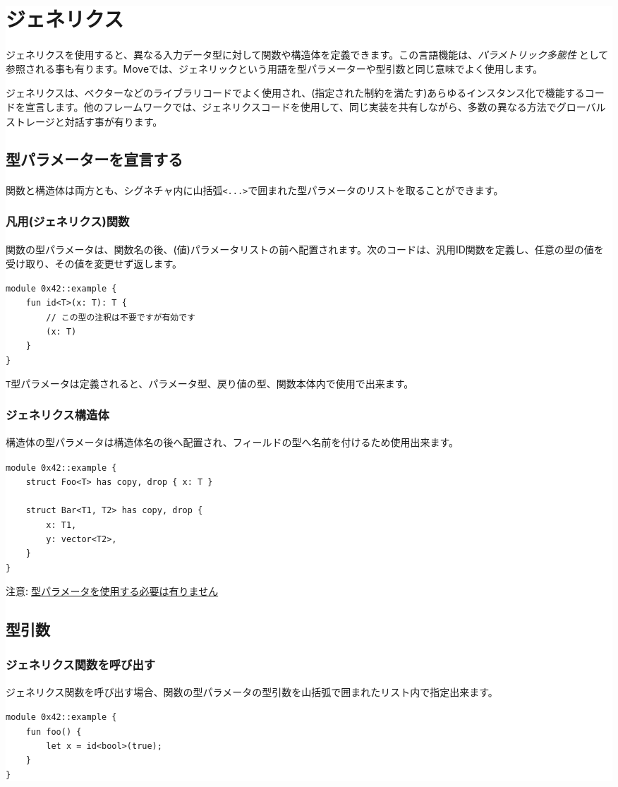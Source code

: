 # ジェネリクス

ジェネリクスを使用すると、異なる入力データ型に対して関数や構造体を定義できます。この言語機能は、_パラメトリック多態性_ として参照される事も有ります。Moveでは、ジェネリックという用語を型パラメーターや型引数と同じ意味でよく使用します。
 
ジェネリクスは、ベクターなどのライブラリコードでよく使用され、(指定された制約を満たす)あらゆるインスタンス化で機能するコードを宣言します。他のフレームワークでは、ジェネリクスコードを使用して、同じ実装を共有しながら、多数の異なる方法でグローバルストレージと対話す事が有ります。
 
## 型パラメーターを宣言する

関数と構造体は両方とも、シグネチャ内に山括弧`<...>`で囲まれた型パラメータのリストを取ることができます。

### 凡用(ジェネリクス)関数

関数の型パラメータは、関数名の後、(値)パラメータリストの前へ配置されます。次のコードは、汎用ID関数を定義し、任意の型の値を受け取り、その値を変更せず返します。


```move
module 0x42::example {
    fun id<T>(x: T): T {
        // この型の注釈は不要ですが有効です
        (x: T)
    }
}
```

`T`型パラメータは定義されると、パラメータ型、戻り値の型、関数本体内で使用で出来ます。

### ジェネリクス構造体

構造体の型パラメータは構造体名の後へ配置され、フィールドの型へ名前を付けるため使用出来ます。

```move
module 0x42::example {
    struct Foo<T> has copy, drop { x: T }

    struct Bar<T1, T2> has copy, drop {
        x: T1,
        y: vector<T2>,
    }
}
```

注意: [型パラメータを使用する必要は有りません](#unused-type-parameters)

## 型引数

### ジェネリクス関数を呼び出す

ジェネリクス関数を呼び出す場合、関数の型パラメータの型引数を山括弧で囲まれたリスト内で指定出来ます。

```move
module 0x42::example {
    fun foo() {
        let x = id<bool>(true);
    }
}
```
